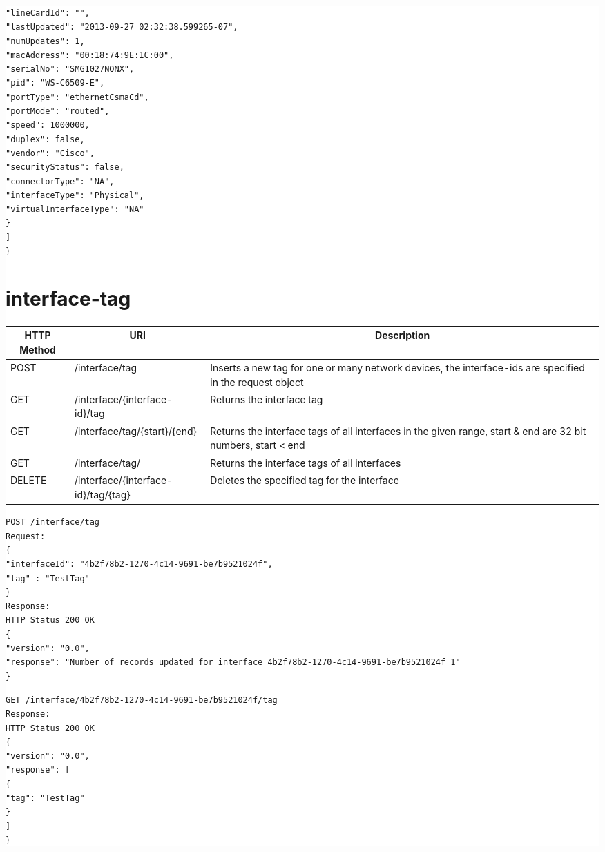 ```shell
"lineCardId": "", 
"lastUpdated": "2013-09-27 02:32:38.599265-07", 
"numUpdates": 1, 
"macAddress": "00:18:74:9E:1C:00", 
"serialNo": "SMG1027NQNX", 
"pid": "WS-C6509-E", 
"portType": "ethernetCsmaCd", 
"portMode": "routed", 
"speed": 1000000, 
"duplex": false, 
"vendor": "Cisco", 
"securityStatus": false, 
"connectorType": "NA", 
"interfaceType": "Physical", 
"virtualInterfaceType": "NA" 
} 
] 
}
```

# interface-tag 

| HTTP Method | URI | Description |
|-------------|----|----------| 
| POST | /interface/tag | Inserts a new tag for one or many network devices, the interface-ids are specified in the request object | 
| GET | /interface/{interface-id}/tag | Returns the interface tag | 
| GET | /interface/tag/{start}/{end} | Returns the interface tags of all interfaces in the given range, start & end are 32 bit numbers, start < end | 
| GET | /interface/tag/ | Returns the interface tags of all interfaces | 
| DELETE | /interface/{interface-id}/tag/{tag} | Deletes the specified tag for the interface | 

```shell
POST /interface/tag 
Request: 
{ 
"interfaceId": "4b2f78b2-1270-4c14-9691-be7b9521024f", 
"tag" : "TestTag" 
} 
Response: 
HTTP Status 200 OK 
{ 
"version": "0.0", 
"response": "Number of records updated for interface 4b2f78b2-1270-4c14-9691-be7b9521024f 1" 
}
```

```shell
GET /interface/4b2f78b2-1270-4c14-9691-be7b9521024f/tag 
Response: 
HTTP Status 200 OK 
{ 
"version": "0.0", 
"response": [ 
{ 
"tag": "TestTag" 
} 
] 
}
```
